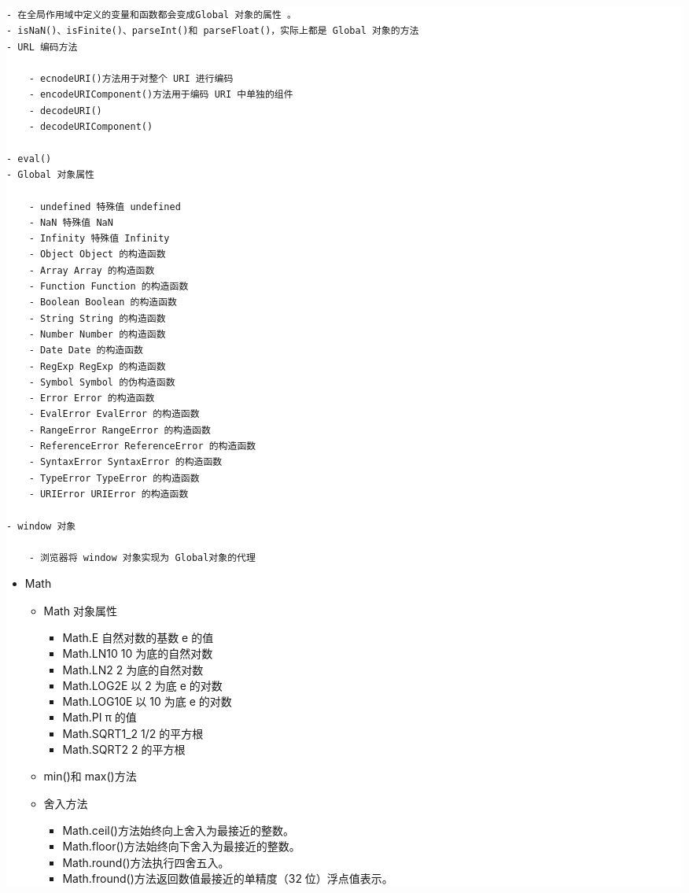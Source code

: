 	- 在全局作用域中定义的变量和函数都会变成Global 对象的属性 。
	- isNaN()、isFinite()、parseInt()和 parseFloat()，实际上都是 Global 对象的方法
	- URL 编码方法

		- ecnodeURI()方法用于对整个 URI 进行编码
		- encodeURIComponent()方法用于编码 URI 中单独的组件
		- decodeURI()
		- decodeURIComponent()

	- eval()
	- Global 对象属性

		- undefined 特殊值 undefined
		- NaN 特殊值 NaN
		- Infinity 特殊值 Infinity
		- Object Object 的构造函数
		- Array Array 的构造函数
		- Function Function 的构造函数
		- Boolean Boolean 的构造函数
		- String String 的构造函数
		- Number Number 的构造函数
		- Date Date 的构造函数
		- RegExp RegExp 的构造函数
		- Symbol Symbol 的伪构造函数
		- Error Error 的构造函数
		- EvalError EvalError 的构造函数
		- RangeError RangeError 的构造函数
		- ReferenceError ReferenceError 的构造函数
		- SyntaxError SyntaxError 的构造函数
		- TypeError TypeError 的构造函数
		- URIError URIError 的构造函数

	- window 对象

		- 浏览器将 window 对象实现为 Global对象的代理

- Math

	- Math 对象属性

		- Math.E 自然对数的基数 e 的值
		- Math.LN10 10 为底的自然对数
		- Math.LN2 2 为底的自然对数
		- Math.LOG2E 以 2 为底 e 的对数
		- Math.LOG10E 以 10 为底 e 的对数
		- Math.PI π 的值
		- Math.SQRT1_2 1/2 的平方根
		- Math.SQRT2 2 的平方根

	- min()和 max()方法
	- 舍入方法

		- Math.ceil()方法始终向上舍入为最接近的整数。
		- Math.floor()方法始终向下舍入为最接近的整数。
		- Math.round()方法执行四舍五入。
		- Math.fround()方法返回数值最接近的单精度（32 位）浮点值表示。
